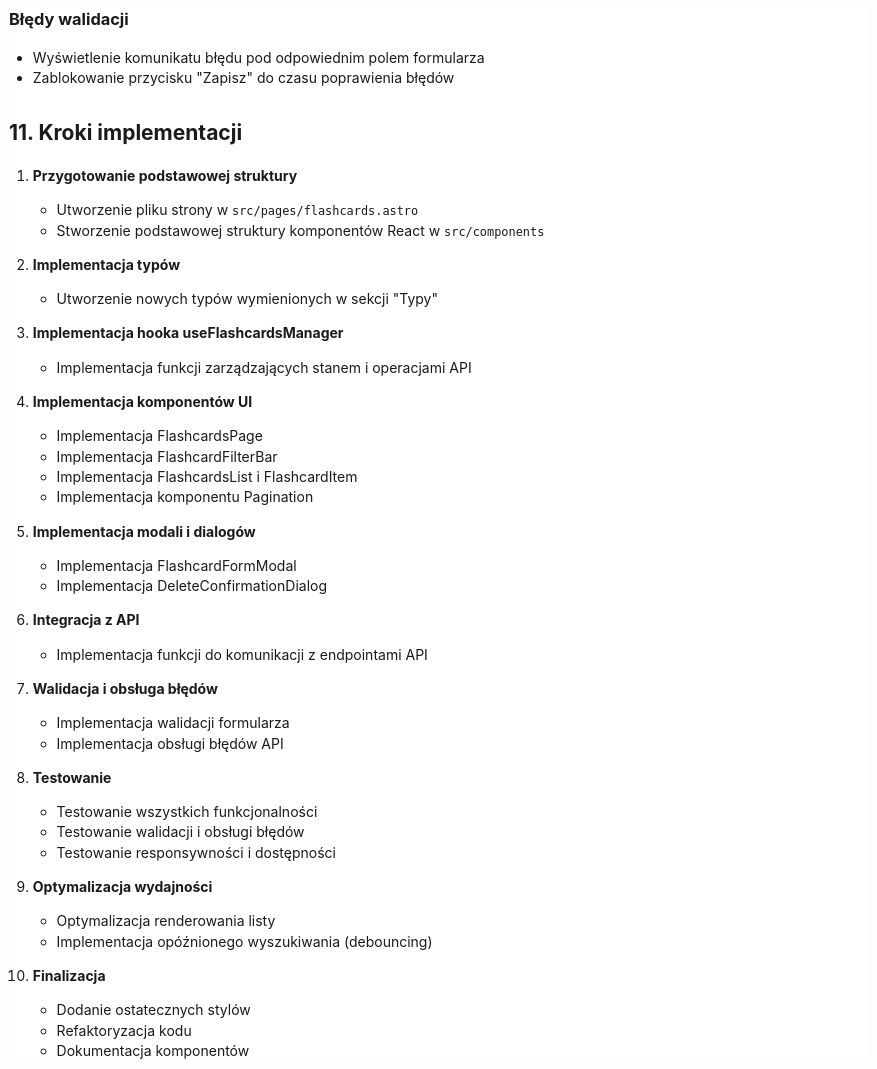 ### Błędy walidacji
- Wyświetlenie komunikatu błędu pod odpowiednim polem formularza
- Zablokowanie przycisku "Zapisz" do czasu poprawienia błędów

## 11. Kroki implementacji

1. **Przygotowanie podstawowej struktury**
   - Utworzenie pliku strony w `src/pages/flashcards.astro`
   - Stworzenie podstawowej struktury komponentów React w `src/components`

2. **Implementacja typów**
   - Utworzenie nowych typów wymienionych w sekcji "Typy"

3. **Implementacja hooka useFlashcardsManager**
   - Implementacja funkcji zarządzających stanem i operacjami API

4. **Implementacja komponentów UI**
   - Implementacja FlashcardsPage
   - Implementacja FlashcardFilterBar
   - Implementacja FlashcardsList i FlashcardItem
   - Implementacja komponentu Pagination

5. **Implementacja modali i dialogów**
   - Implementacja FlashcardFormModal
   - Implementacja DeleteConfirmationDialog

6. **Integracja z API**
   - Implementacja funkcji do komunikacji z endpointami API

7. **Walidacja i obsługa błędów**
   - Implementacja walidacji formularza
   - Implementacja obsługi błędów API

8. **Testowanie**
   - Testowanie wszystkich funkcjonalności
   - Testowanie walidacji i obsługi błędów
   - Testowanie responsywności i dostępności

9. **Optymalizacja wydajności**
   - Optymalizacja renderowania listy
   - Implementacja opóźnionego wyszukiwania (debouncing)

10. **Finalizacja**
    - Dodanie ostatecznych stylów
    - Refaktoryzacja kodu
    - Dokumentacja komponentów 